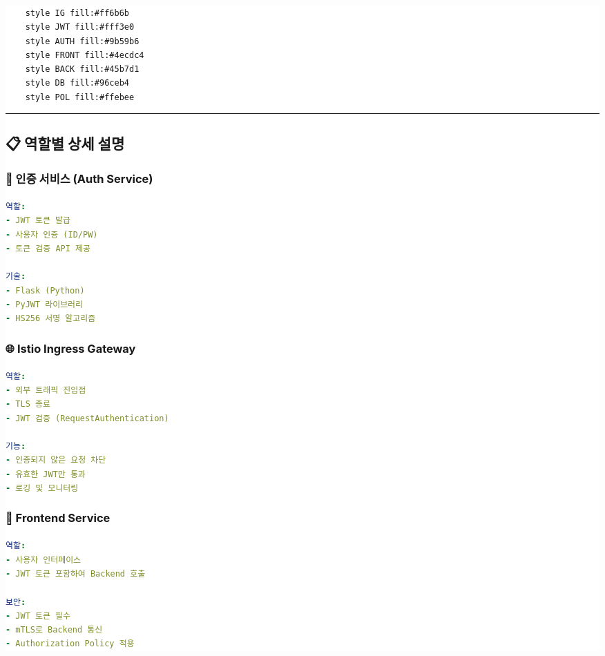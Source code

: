 ```mermaid
    style IG fill:#ff6b6b
    style JWT fill:#fff3e0
    style AUTH fill:#9b59b6
    style FRONT fill:#4ecdc4
    style BACK fill:#45b7d1
    style DB fill:#96ceb4
    style POL fill:#ffebee
```

---

## 📋 역할별 상세 설명

### 🔐 인증 서비스 (Auth Service)
```yaml
역할:
- JWT 토큰 발급
- 사용자 인증 (ID/PW)
- 토큰 검증 API 제공

기술:
- Flask (Python)
- PyJWT 라이브러리
- HS256 서명 알고리즘
```

### 🌐 Istio Ingress Gateway
```yaml
역할:
- 외부 트래픽 진입점
- TLS 종료
- JWT 검증 (RequestAuthentication)

기능:
- 인증되지 않은 요청 차단
- 유효한 JWT만 통과
- 로깅 및 모니터링
```

### 🎨 Frontend Service
```yaml
역할:
- 사용자 인터페이스
- JWT 토큰 포함하여 Backend 호출

보안:
- JWT 토큰 필수
- mTLS로 Backend 통신
- Authorization Policy 적용
```
